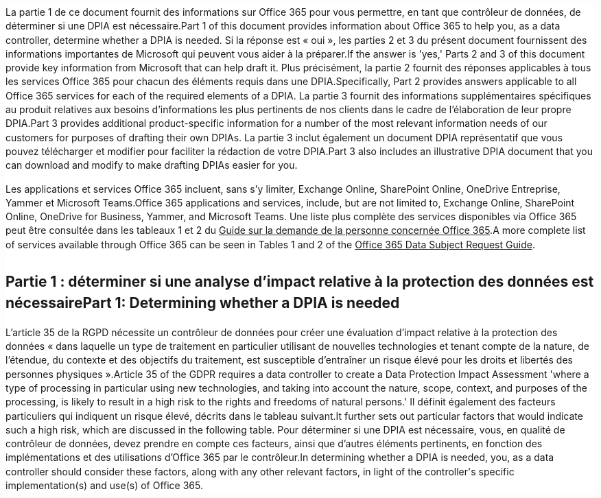 <span data-ttu-id="b85c1-108">La partie 1 de ce document fournit des informations sur Office 365 pour vous permettre, en tant que contrôleur de données, de déterminer si une DPIA est nécessaire.</span><span class="sxs-lookup"><span data-stu-id="b85c1-108">Part 1 of this document provides information about Office 365 to help you, as a data controller, determine whether a DPIA is needed.</span></span>  <span data-ttu-id="b85c1-109">Si la réponse est « oui », les parties 2 et 3 du présent document fournissent des informations importantes de Microsoft qui peuvent vous aider à la préparer.</span><span class="sxs-lookup"><span data-stu-id="b85c1-109">If the answer is 'yes,' Parts 2 and 3 of this document provide key information from Microsoft that can help draft it.</span></span> <span data-ttu-id="b85c1-110">Plus précisément, la partie 2 fournit des réponses applicables à tous les services Office 365 pour chacun des éléments requis dans une DPIA.</span><span class="sxs-lookup"><span data-stu-id="b85c1-110">Specifically, Part 2 provides answers applicable to all Office 365 services for each of the required elements of a DPIA.</span></span> <span data-ttu-id="b85c1-111">La partie 3 fournit des informations supplémentaires spécifiques au produit relatives aux besoins d’informations les plus pertinents de nos clients dans le cadre de l’élaboration de leur propre DPIA.</span><span class="sxs-lookup"><span data-stu-id="b85c1-111">Part 3 provides additional product-specific information for a number of the most relevant information needs of our customers for purposes of drafting their own DPIAs.</span></span> <span data-ttu-id="b85c1-112">La partie 3 inclut également un document DPIA représentatif que vous pouvez télécharger et modifier pour faciliter la rédaction de votre DPIA.</span><span class="sxs-lookup"><span data-stu-id="b85c1-112">Part 3 also includes an illustrative DPIA document that you can download and modify to make drafting DPIAs easier for you.</span></span>

<span data-ttu-id="b85c1-113">Les applications et services Office 365 incluent, sans s’y limiter, Exchange Online, SharePoint Online, OneDrive Entreprise, Yammer et Microsoft Teams.</span><span class="sxs-lookup"><span data-stu-id="b85c1-113">Office 365 applications and services, include, but are not limited to, Exchange Online, SharePoint Online, OneDrive for Business, Yammer, and Microsoft Teams.</span></span> <span data-ttu-id="b85c1-114">Une liste plus complète des services disponibles via Office 365 peut être consultée dans les tableaux 1 et 2 du [Guide sur la demande de la personne concernée Office 365](gdpr-dsr-office365.md).</span><span class="sxs-lookup"><span data-stu-id="b85c1-114">A more complete list of services available through Office 365 can be seen in Tables 1 and 2 of the [Office 365 Data Subject Request Guide](gdpr-dsr-office365.md).</span></span>

## <a name="part-1-determining-whether-a-dpia-is-needed"></a><span data-ttu-id="b85c1-115">Partie 1 : déterminer si une analyse d’impact relative à la protection des données est nécessaire</span><span class="sxs-lookup"><span data-stu-id="b85c1-115">Part 1: Determining whether a DPIA is needed</span></span>

<span data-ttu-id="b85c1-116">L’article 35 de la RGPD nécessite un contrôleur de données pour créer une évaluation d’impact relative à la protection des données « dans laquelle un type de traitement en particulier utilisant de nouvelles technologies et tenant compte de la nature, de l’étendue, du contexte et des objectifs du traitement, est susceptible d’entraîner un risque élevé pour les droits et libertés des personnes physiques ».</span><span class="sxs-lookup"><span data-stu-id="b85c1-116">Article 35 of the GDPR requires a data controller to create a Data Protection Impact Assessment 'where a type of processing in particular using new technologies, and taking into account the nature, scope, context, and purposes of the processing, is likely to result in a high risk to the rights and freedoms of natural persons.'</span></span> <span data-ttu-id="b85c1-117">Il définit également des facteurs particuliers qui indiquent un risque élevé, décrits dans le tableau suivant.</span><span class="sxs-lookup"><span data-stu-id="b85c1-117">It further sets out particular factors that would indicate such a high risk, which are discussed in the following table.</span></span> <span data-ttu-id="b85c1-118">Pour déterminer si une DPIA est nécessaire, vous, en qualité de contrôleur de données, devez prendre en compte ces facteurs, ainsi que d’autres éléments pertinents, en fonction des implémentations et des utilisations d’Office 365 par le contrôleur.</span><span class="sxs-lookup"><span data-stu-id="b85c1-118">In determining whether a DPIA is needed, you, as a data controller should consider these factors, along with any other relevant factors, in light of the controller's specific implementation(s) and use(s) of Office 365.</span></span>
